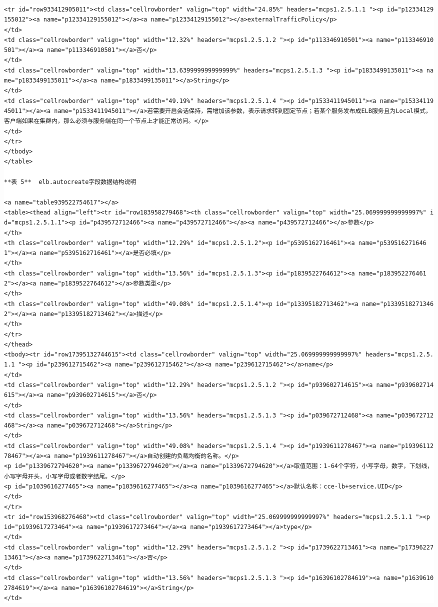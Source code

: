     <tr id="row933412905011"><td class="cellrowborder" valign="top" width="24.85%" headers="mcps1.2.5.1.1 "><p id="p12334129155012"><a name="p12334129155012"></a><a name="p12334129155012"></a>externalTrafficPolicy</p>
    </td>
    <td class="cellrowborder" valign="top" width="12.32%" headers="mcps1.2.5.1.2 "><p id="p113346910501"><a name="p113346910501"></a><a name="p113346910501"></a>否</p>
    </td>
    <td class="cellrowborder" valign="top" width="13.639999999999999%" headers="mcps1.2.5.1.3 "><p id="p1833499135011"><a name="p1833499135011"></a><a name="p1833499135011"></a>String</p>
    </td>
    <td class="cellrowborder" valign="top" width="49.19%" headers="mcps1.2.5.1.4 "><p id="p1533411945011"><a name="p1533411945011"></a><a name="p1533411945011"></a>若需要开启会话保持，需增加该参数，表示请求转到固定节点；若某个服务发布成ELB服务且为Local模式，客户端如果在集群内，那么必须与服务端在同一个节点上才能正常访问。</p>
    </td>
    </tr>
    </tbody>
    </table>

    **表 5**  elb.autocreate字段数据结构说明

    <a name="table939522754617"></a>
    <table><thead align="left"><tr id="row183958279468"><th class="cellrowborder" valign="top" width="25.069999999999997%" id="mcps1.2.5.1.1"><p id="p439572712466"><a name="p439572712466"></a><a name="p439572712466"></a>参数</p>
    </th>
    <th class="cellrowborder" valign="top" width="12.29%" id="mcps1.2.5.1.2"><p id="p5395162716461"><a name="p5395162716461"></a><a name="p5395162716461"></a>是否必填</p>
    </th>
    <th class="cellrowborder" valign="top" width="13.56%" id="mcps1.2.5.1.3"><p id="p1839522764612"><a name="p1839522764612"></a><a name="p1839522764612"></a>参数类型</p>
    </th>
    <th class="cellrowborder" valign="top" width="49.08%" id="mcps1.2.5.1.4"><p id="p13395182713462"><a name="p13395182713462"></a><a name="p13395182713462"></a>描述</p>
    </th>
    </tr>
    </thead>
    <tbody><tr id="row17395132744615"><td class="cellrowborder" valign="top" width="25.069999999999997%" headers="mcps1.2.5.1.1 "><p id="p239612715462"><a name="p239612715462"></a><a name="p239612715462"></a>name</p>
    </td>
    <td class="cellrowborder" valign="top" width="12.29%" headers="mcps1.2.5.1.2 "><p id="p939602714615"><a name="p939602714615"></a><a name="p939602714615"></a>否</p>
    </td>
    <td class="cellrowborder" valign="top" width="13.56%" headers="mcps1.2.5.1.3 "><p id="p039672712468"><a name="p039672712468"></a><a name="p039672712468"></a>String</p>
    </td>
    <td class="cellrowborder" valign="top" width="49.08%" headers="mcps1.2.5.1.4 "><p id="p1939611278467"><a name="p1939611278467"></a><a name="p1939611278467"></a>自动创建的负载均衡的名称。</p>
    <p id="p1339672794620"><a name="p1339672794620"></a><a name="p1339672794620"></a>取值范围：1-64个字符，小写字母，数字，下划线，小写字母开头，小写字母或者数字结尾。</p>
    <p id="p1039616277465"><a name="p1039616277465"></a><a name="p1039616277465"></a>默认名称：cce-lb+service.UID</p>
    </td>
    </tr>
    <tr id="row153968276468"><td class="cellrowborder" valign="top" width="25.069999999999997%" headers="mcps1.2.5.1.1 "><p id="p1939617273464"><a name="p1939617273464"></a><a name="p1939617273464"></a>type</p>
    </td>
    <td class="cellrowborder" valign="top" width="12.29%" headers="mcps1.2.5.1.2 "><p id="p1739622713461"><a name="p1739622713461"></a><a name="p1739622713461"></a>否</p>
    </td>
    <td class="cellrowborder" valign="top" width="13.56%" headers="mcps1.2.5.1.3 "><p id="p16396102784619"><a name="p16396102784619"></a><a name="p16396102784619"></a>String</p>
    </td>